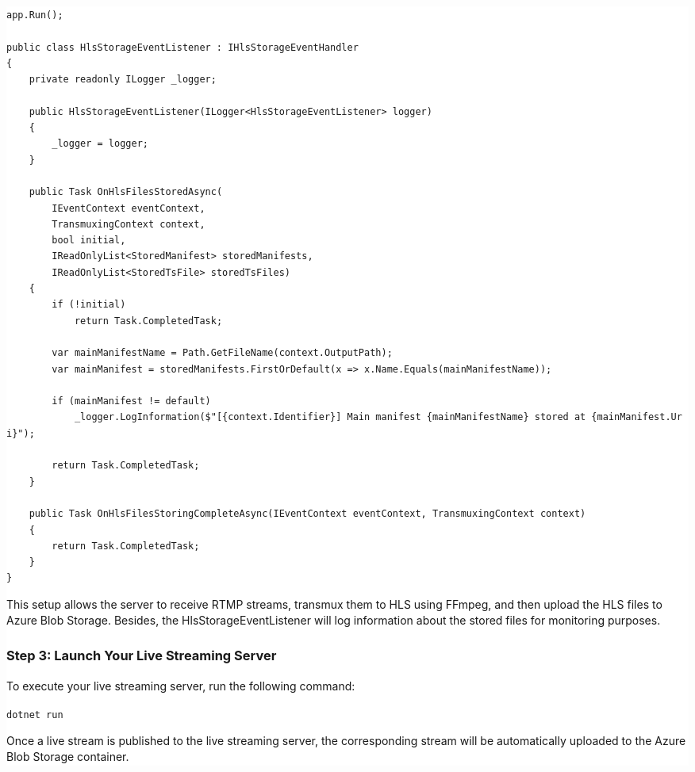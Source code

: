 ```
app.Run();

public class HlsStorageEventListener : IHlsStorageEventHandler
{
    private readonly ILogger _logger;

    public HlsStorageEventListener(ILogger<HlsStorageEventListener> logger)
    {
        _logger = logger;
    }

    public Task OnHlsFilesStoredAsync(
        IEventContext eventContext,
        TransmuxingContext context,
        bool initial,
        IReadOnlyList<StoredManifest> storedManifests,
        IReadOnlyList<StoredTsFile> storedTsFiles)
    {
        if (!initial)
            return Task.CompletedTask;

        var mainManifestName = Path.GetFileName(context.OutputPath);
        var mainManifest = storedManifests.FirstOrDefault(x => x.Name.Equals(mainManifestName));

        if (mainManifest != default)
            _logger.LogInformation($"[{context.Identifier}] Main manifest {mainManifestName} stored at {mainManifest.Uri}");

        return Task.CompletedTask;
    }

    public Task OnHlsFilesStoringCompleteAsync(IEventContext eventContext, TransmuxingContext context)
    {
        return Task.CompletedTask;
    }
}
```

This setup allows the server to receive RTMP streams, transmux them to HLS using FFmpeg, and then upload the HLS files to Azure Blob Storage. Besides, the HlsStorageEventListener will log information about the stored files for monitoring purposes.

### Step 3: Launch Your Live Streaming Server

To execute your live streaming server, run the following command:

```
dotnet run
```

Once a live stream is published to the live streaming server, the corresponding stream will be automatically uploaded to the Azure Blob Storage container.
